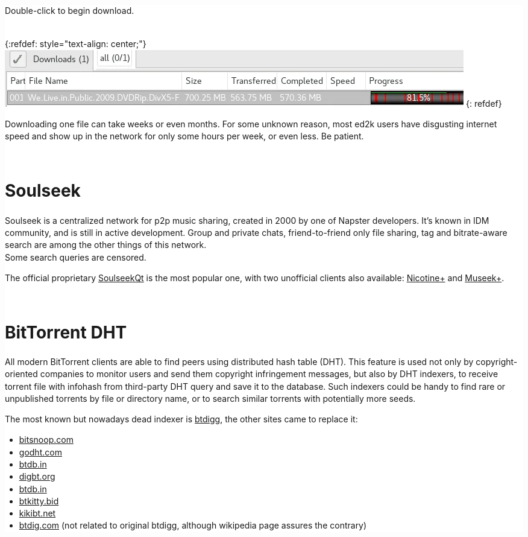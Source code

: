 Double-click to begin download.
<br><br>

{:refdef: style="text-align: center;"}
![valdik18](/images/valdik18.webp)
{: refdef}
<br>

Downloading one file can take weeks or even months. For some unknown reason, most ed2k users have disgusting internet speed and show up in the network for only some hours per week, or even less. Be patient.
<br><br>

# Soulseek

Soulseek is a centralized network for p2p music sharing, created in 2000 by one of Napster developers. It’s known in IDM community, and is still in active development. Group and private chats, friend-to-friend only file sharing, tag and bitrate-aware search are among the other things of this network.  
Some search queries are censored.

The official proprietary <a href="http://www.soulseekqt.net/news/" class="af nq" rel="noopener ugc nofollow" target="_blank">SoulseekQt</a> is the most popular one, with two unofficial clients also available: <a href="https://www.nicotine-plus.org/" class="af nq" rel="noopener ugc nofollow" target="_blank">Nicotine+</a> and <a href="http://museek-plus.org/" class="af nq" rel="noopener ugc nofollow" target="_blank">Museek+</a>.
<br><br>

# BitTorrent DHT

All modern BitTorrent clients are able to find peers using distributed hash table (DHT). This feature is used not only by copyright-oriented companies to monitor users and send them copyright infringement messages, but also by DHT indexers, to receive torrent file with infohash from third-party DHT query and save it to the database. Such indexers could be handy to find rare or unpublished torrents by file or directory name, or to search similar torrents with potentially more seeds.

The most known but nowadays dead indexer is <a href="https://habrahabr.ru/post/124496/" class="af nq" rel="noopener ugc nofollow" target="_blank">btdigg</a>, the other sites came to replace it:

- <a href="https://bitsnoop.com/" class="af nq" rel="noopener ugc nofollow" target="_blank">bitsnoop.com</a>
- <a href="https://www.godht.com/" class="af nq" rel="noopener ugc nofollow" target="_blank">godht.com</a>
- <a href="https://btdb.in/" class="af nq" rel="noopener ugc nofollow" target="_blank">btdb.in</a>
- <a href="https://www.digbt.org/" class="af nq" rel="noopener ugc nofollow" target="_blank">digbt.org</a>
- <a href="https://btdb.in/" class="af nq" rel="noopener ugc nofollow" target="_blank">btdb.in</a>
- <a href="http://btkitty.bid/" class="af nq" rel="noopener ugc nofollow" target="_blank">btkitty.bid</a>
- <a href="http://kikibt.net/" class="af nq" rel="noopener ugc nofollow" target="_blank">kikibt.net</a>
- <a href="https://btdig.com/" class="af nq" rel="noopener ugc nofollow" target="_blank">btdig.com</a> (not related to original btdigg, although wikipedia page assures the contrary)
